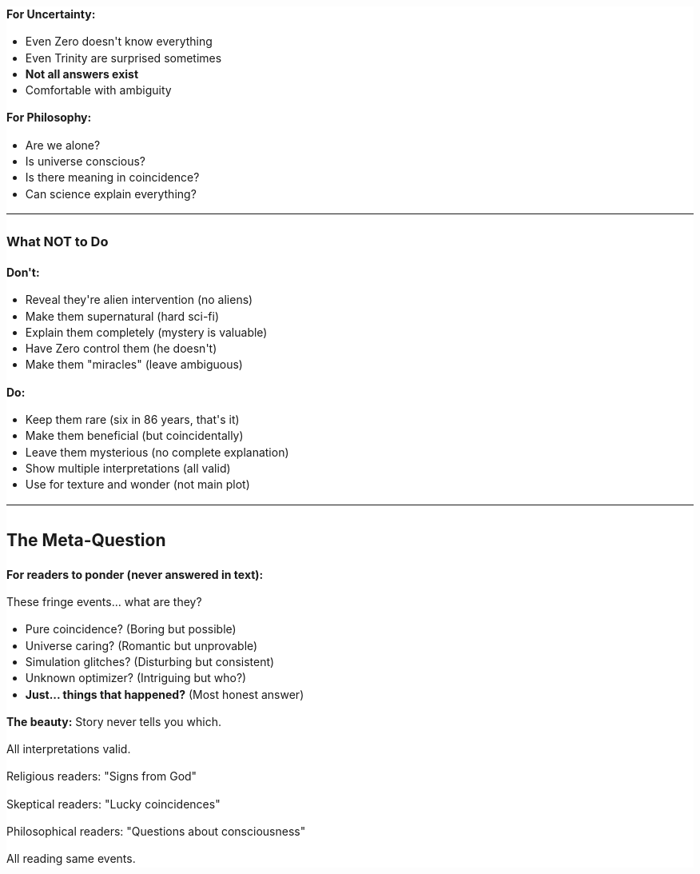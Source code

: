 **For Uncertainty:**

- Even Zero doesn't know everything
- Even Trinity are surprised sometimes
- **Not all answers exist**
- Comfortable with ambiguity

**For Philosophy:**

- Are we alone?
- Is universe conscious?
- Is there meaning in coincidence?
- Can science explain everything?

---

### What NOT to Do

**Don't:**
- Reveal they're alien intervention (no aliens)
- Make them supernatural (hard sci-fi)
- Explain them completely (mystery is valuable)
- Have Zero control them (he doesn't)
- Make them "miracles" (leave ambiguous)

**Do:**
- Keep them rare (six in 86 years, that's it)
- Make them beneficial (but coincidentally)
- Leave them mysterious (no complete explanation)
- Show multiple interpretations (all valid)
- Use for texture and wonder (not main plot)

---

## The Meta-Question

**For readers to ponder (never answered in text):**

These fringe events... what are they?

- Pure coincidence? (Boring but possible)
- Universe caring? (Romantic but unprovable)
- Simulation glitches? (Disturbing but consistent)
- Unknown optimizer? (Intriguing but who?)
- **Just... things that happened?** (Most honest answer)

**The beauty:** Story never tells you which.

All interpretations valid.

Religious readers: "Signs from God"

Skeptical readers: "Lucky coincidences"

Philosophical readers: "Questions about consciousness"

All reading same events.
